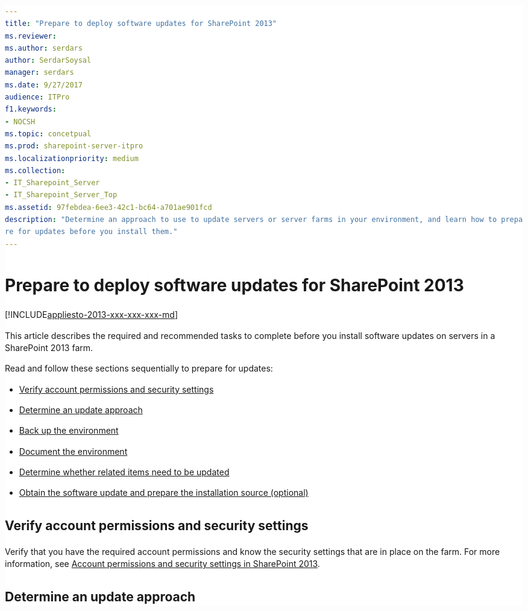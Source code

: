```yaml
---
title: "Prepare to deploy software updates for SharePoint 2013"
ms.reviewer: 
ms.author: serdars
author: SerdarSoysal
manager: serdars
ms.date: 9/27/2017
audience: ITPro
f1.keywords:
- NOCSH
ms.topic: concetpual
ms.prod: sharepoint-server-itpro
ms.localizationpriority: medium
ms.collection:
- IT_Sharepoint_Server
- IT_Sharepoint_Server_Top
ms.assetid: 97febdea-6ee3-42c1-bc64-a701ae901fcd
description: "Determine an approach to use to update servers or server farms in your environment, and learn how to prepare for updates before you install them."
---
```


# Prepare to deploy software updates for SharePoint 2013

[!INCLUDE[appliesto-2013-xxx-xxx-xxx-md](../includes/appliesto-2013-xxx-xxx-xxx-md.md)]  
  
This article describes the required and recommended tasks to complete before you install software updates on servers in a SharePoint 2013 farm.
  
Read and follow these sections sequentially to prepare for updates:
  
- [Verify account permissions and security settings](#Permissions)
    
- [Determine an update approach](#updateapproach)
    
- [Back up the environment](#backupfarm)
    
- [Document the environment](#docrequirements)
    
- [Determine whether related items need to be updated](#filterpackreqs)
    
- [Obtain the software update and prepare the installation source (optional)](#obtainupdate)
    
## Verify account permissions and security settings
<a name="Permissions"> </a>

Verify that you have the required account permissions and know the security settings that are in place on the farm. For more information, see [Account permissions and security settings in SharePoint 2013](../install/account-permissions-and-security-settings-in-sharepoint-2013.md).
  
## Determine an update approach
<a name="updateapproach"> </a>
